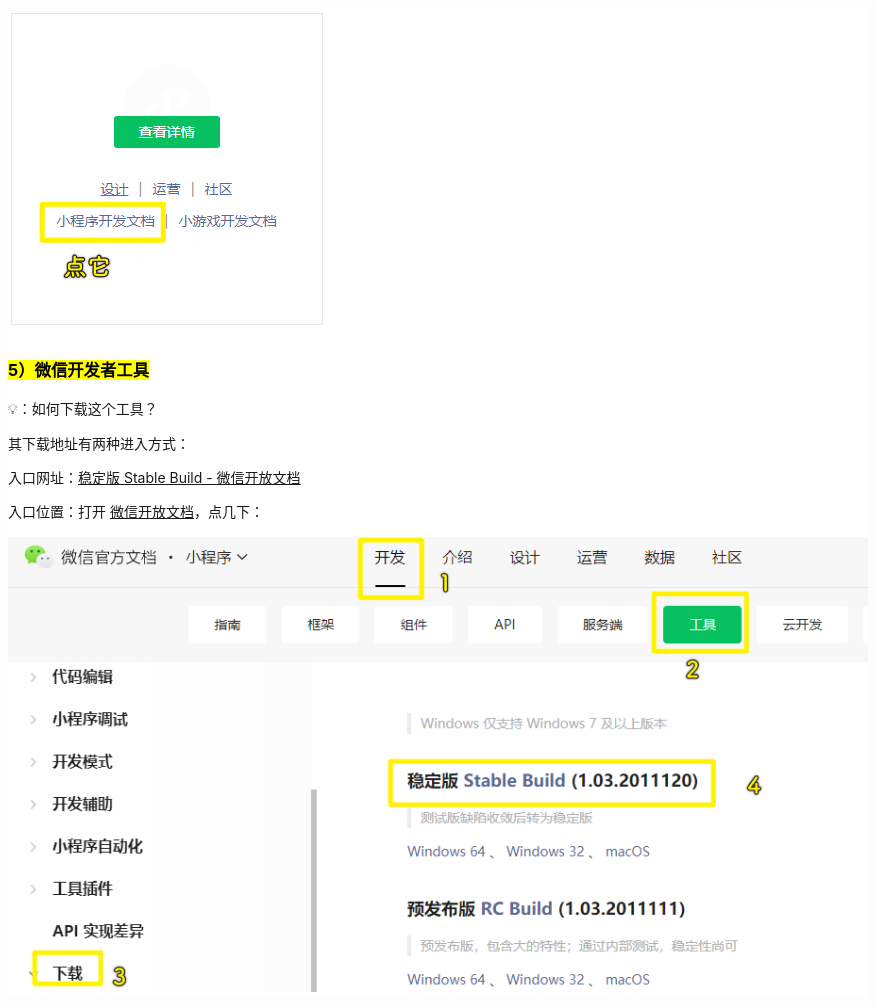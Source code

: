 ![入口位置](assets/img/2020-12-19-18-34-08.png)

### <mark>5）微信开发者工具</mark>

💡：如何下载这个工具？

其下载地址有两种进入方式：

入口网址：[稳定版 Stable Build - 微信开放文档](https://developers.weixin.qq.com/miniprogram/dev/devtools/download.html)

入口位置：打开 [微信开放文档](https://developers.weixin.qq.com/miniprogram/dev/framework/)，点几下：

![开发工具下载](assets/img/2020-12-19-18-41-11.png)
